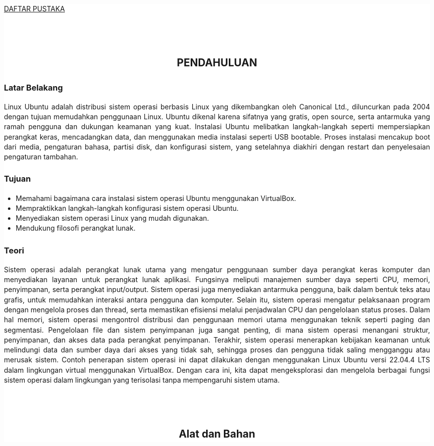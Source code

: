 >
[DAFTAR PUSTAKA](#daftar-pustaka)

<div align="center">
<br>
<br>

## PENDAHULUAN

</div>

### Latar Belakang

<div align="justify">

Linux Ubuntu adalah distribusi sistem operasi berbasis Linux yang dikembangkan oleh Canonical Ltd., diluncurkan pada 2004 dengan tujuan memudahkan penggunaan Linux. Ubuntu dikenal karena sifatnya yang gratis, open source, serta antarmuka yang ramah pengguna dan dukungan keamanan yang kuat. Instalasi Ubuntu melibatkan langkah-langkah seperti mempersiapkan perangkat keras, mencadangkan data, dan menggunakan media instalasi seperti USB bootable. Proses instalasi mencakup boot dari media, pengaturan bahasa, partisi disk, dan konfigurasi sistem, yang setelahnya diakhiri dengan restart dan penyelesaian pengaturan tambahan.

### Tujuan
-	Memahami bagaimana cara instalasi sistem operasi Ubuntu menggunakan VirtualBox.
-	Mempraktikkan langkah-langkah konfigurasi sistem operasi Ubuntu.
-	Menyediakan sistem operasi Linux yang mudah digunakan.
- Mendukung filosofi perangkat lunak.

### Teori
Sistem operasi adalah perangkat lunak utama yang mengatur penggunaan sumber daya perangkat keras komputer dan menyediakan layanan untuk perangkat lunak aplikasi. Fungsinya meliputi manajemen sumber daya seperti CPU, memori, penyimpanan, serta perangkat input/output. Sistem operasi juga menyediakan antarmuka pengguna, baik dalam bentuk teks atau grafis, untuk memudahkan interaksi antara pengguna dan komputer. Selain itu, sistem operasi mengatur pelaksanaan program dengan mengelola proses dan thread, serta memastikan efisiensi melalui penjadwalan CPU dan pengelolaan status proses. Dalam hal memori, sistem operasi mengontrol distribusi dan penggunaan memori utama menggunakan teknik seperti paging dan segmentasi. Pengelolaan file dan sistem penyimpanan juga sangat penting, di mana sistem operasi menangani struktur, penyimpanan, dan akses data pada perangkat penyimpanan. Terakhir, sistem operasi menerapkan kebijakan keamanan untuk melindungi data dan sumber daya dari akses yang tidak sah, sehingga proses dan pengguna tidak saling mengganggu atau merusak sistem. Contoh penerapan sistem operasi ini dapat dilakukan dengan menggunakan Linux Ubuntu versi 22.04.4 LTS dalam lingkungan virtual menggunakan VirtualBox. Dengan cara ini, kita  dapat mengeksplorasi dan mengelola berbagai fungsi sistem operasi dalam lingkungan yang terisolasi tanpa mempengaruhi sistem utama.

</div>

<div align="center">
<br>
<br>

## Alat dan Bahan

